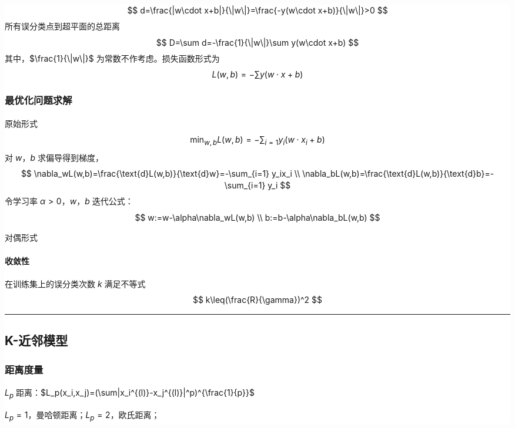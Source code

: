 $$
d=\frac{|w\cdot x+b|}{\|w\|}=\frac{-y(w\cdot x+b)}{\|w\|}>0
$$
所有误分类点到超平面的总距离
$$
D=\sum d=-\frac{1}{\|w\|}\sum y(w\cdot x+b)
$$
其中，$\frac{1}{\|w\|}$ 为常数不作考虑。损失函数形式为
$$
L(w,b)=-\sum y(w\cdot x+b)
$$


### 最优化问题求解

原始形式
$$
\min_{w,b}L(w,b)=-\sum_{i=1} y_i(w\cdot x_i+b)
$$
对 $w$，$b$ 求偏导得到梯度，
$$
\nabla_wL(w,b)=\frac{\text{d}L(w,b)}{\text{d}w}=-\sum_{i=1} y_ix_i
\\
\nabla_bL(w,b)=\frac{\text{d}L(w,b)}{\text{d}b}=-\sum_{i=1} y_i
$$
令学习率 $\alpha>0$，$w$，$b$ 迭代公式：
$$
w:=w-\alpha\nabla_wL(w,b)
\\
b:=b-\alpha\nabla_bL(w,b)
$$


对偶形式



#### 收敛性

在训练集上的误分类次数 $k$ 满足不等式
$$
k\leq(\frac{R}{\gamma})^2
$$

------



## K-近邻模型

### 距离度量

$L_p$ 距离：$L_p(x_i,x_j)=(\sum|x_i^{(l)}-x_j^{(l)}|^p)^{\frac{1}{p}}$

$L_p=1$，曼哈顿距离；$L_p=2$，欧氏距离；
